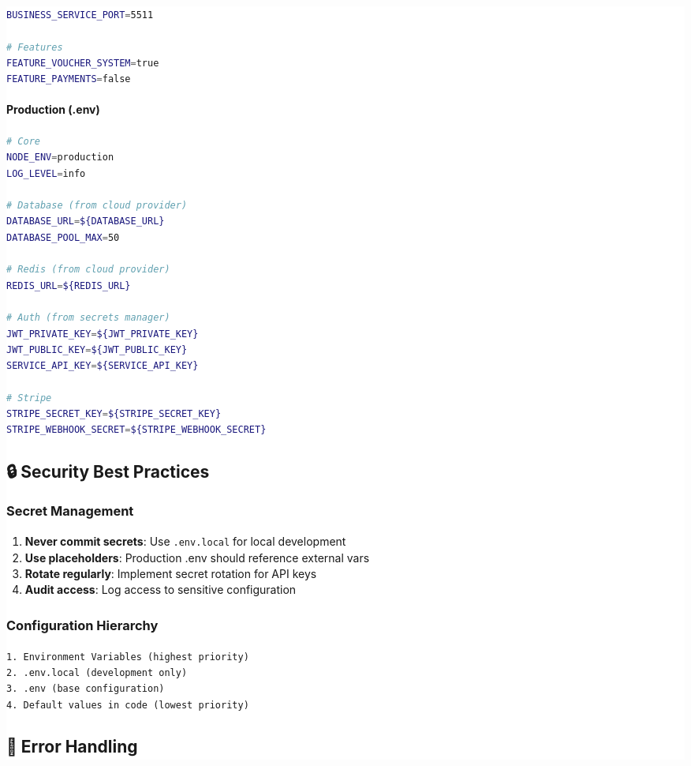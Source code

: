 ```bash
BUSINESS_SERVICE_PORT=5511

# Features
FEATURE_VOUCHER_SYSTEM=true
FEATURE_PAYMENTS=false
```

#### Production (.env)

```bash
# Core
NODE_ENV=production
LOG_LEVEL=info

# Database (from cloud provider)
DATABASE_URL=${DATABASE_URL}
DATABASE_POOL_MAX=50

# Redis (from cloud provider)
REDIS_URL=${REDIS_URL}

# Auth (from secrets manager)
JWT_PRIVATE_KEY=${JWT_PRIVATE_KEY}
JWT_PUBLIC_KEY=${JWT_PUBLIC_KEY}
SERVICE_API_KEY=${SERVICE_API_KEY}

# Stripe
STRIPE_SECRET_KEY=${STRIPE_SECRET_KEY}
STRIPE_WEBHOOK_SECRET=${STRIPE_WEBHOOK_SECRET}
```

## 🔒 Security Best Practices

### Secret Management

1. **Never commit secrets**: Use `.env.local` for local development
2. **Use placeholders**: Production .env should reference external vars
3. **Rotate regularly**: Implement secret rotation for API keys
4. **Audit access**: Log access to sensitive configuration

### Configuration Hierarchy

```
1. Environment Variables (highest priority)
2. .env.local (development only)
3. .env (base configuration)
4. Default values in code (lowest priority)
```

## 🚨 Error Handling
